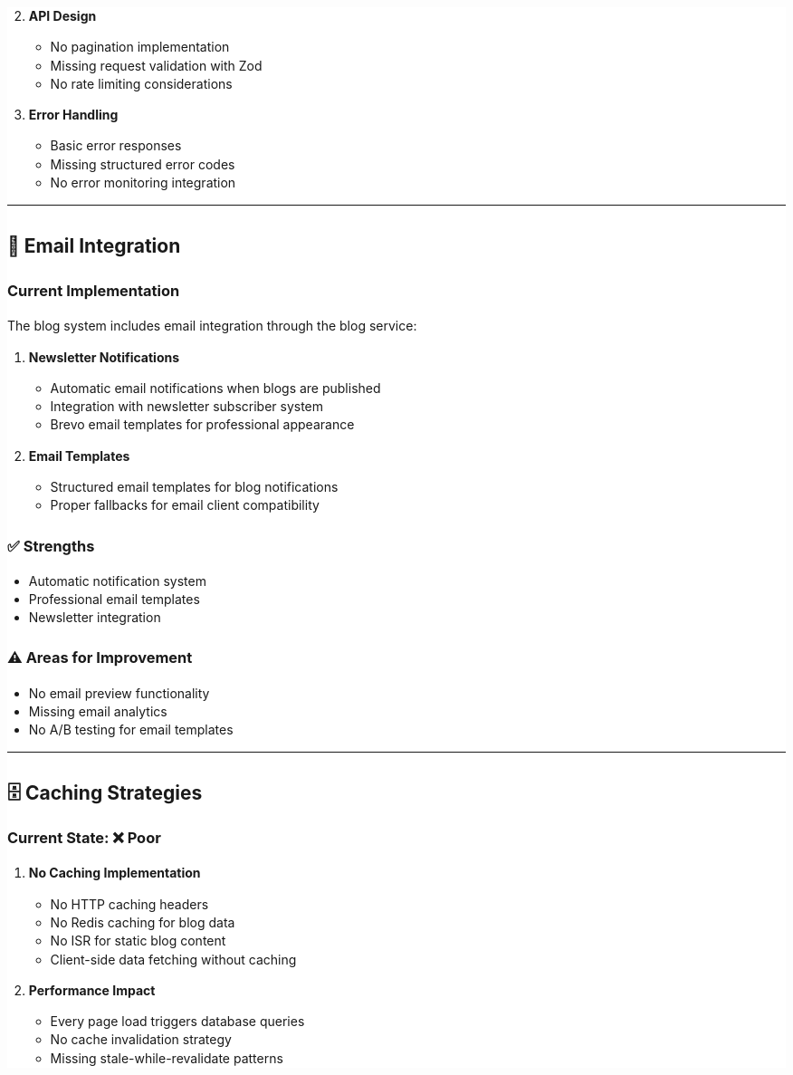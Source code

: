2. **API Design**
   - No pagination implementation
   - Missing request validation with Zod
   - No rate limiting considerations

3. **Error Handling**
   - Basic error responses
   - Missing structured error codes
   - No error monitoring integration

---

## 📧 Email Integration

### Current Implementation

The blog system includes email integration through the blog service:

1. **Newsletter Notifications**
   - Automatic email notifications when blogs are published
   - Integration with newsletter subscriber system
   - Brevo email templates for professional appearance

2. **Email Templates**
   - Structured email templates for blog notifications
   - Proper fallbacks for email client compatibility

### ✅ Strengths

- Automatic notification system
- Professional email templates
- Newsletter integration

### ⚠️ Areas for Improvement

- No email preview functionality
- Missing email analytics
- No A/B testing for email templates

---

## 🗄️ Caching Strategies

### Current State: ❌ Poor

1. **No Caching Implementation**
   - No HTTP caching headers
   - No Redis caching for blog data
   - No ISR for static blog content
   - Client-side data fetching without caching

2. **Performance Impact**
   - Every page load triggers database queries
   - No cache invalidation strategy
   - Missing stale-while-revalidate patterns
